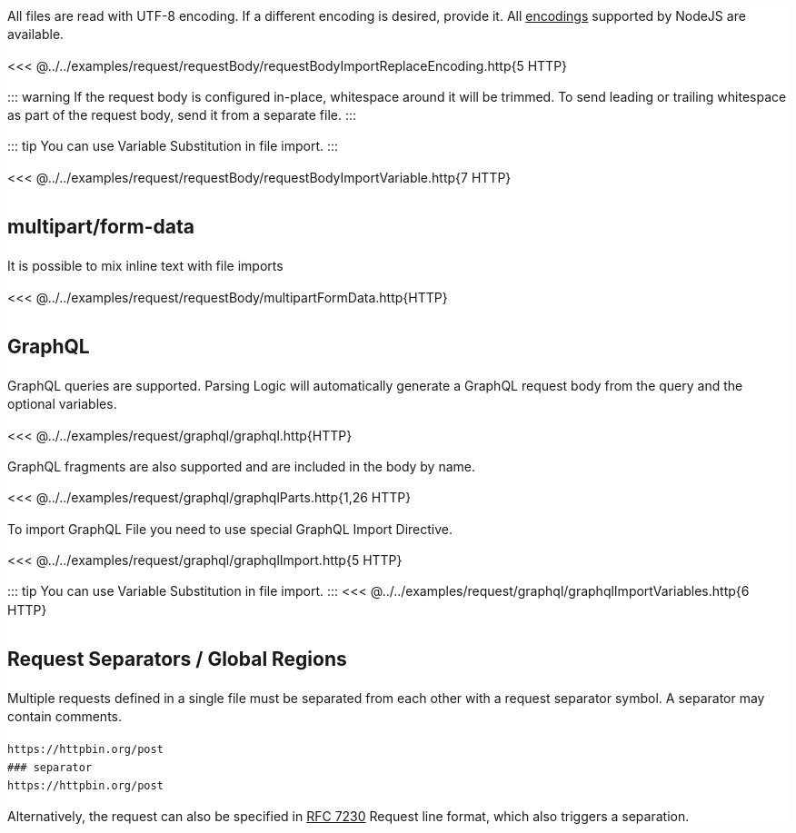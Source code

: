 All files are read with UTF-8 encoding. If a different encoding is desired, provide it. All [encodings](https://nodejs.org/api/buffer.html#buffer_buffers_and_character_encodings) supported by NodeJS are available.


<<< @../../examples/request/requestBody/requestBodyImportReplaceEncoding.http{5 HTTP}

::: warning
If the request body is configured in-place, whitespace around it will be trimmed. To send leading or trailing whitespace as part of the request body, send it from a separate file.
:::

::: tip
You can use Variable Substitution in file import.
:::

<<< @../../examples/request/requestBody/requestBodyImportVariable.http{7 HTTP}

## multipart/form-data

It is possible to mix inline text with file imports


<<< @../../examples/request/requestBody/multipartFormData.http{HTTP}

## GraphQL
GraphQL queries are supported. Parsing Logic will automatically generate a GraphQL request body from the query and the optional variables.

<<< @../../examples/request/graphql/graphql.http{HTTP}

GraphQL fragments are also supported and are included in the body by name.

<<< @../../examples/request/graphql/graphqlParts.http{1,26 HTTP}

To import GraphQL File you need to use special GraphQL Import Directive.

<<< @../../examples/request/graphql/graphqlImport.http{5 HTTP}

::: tip
You can use Variable Substitution in file import.
:::
<<< @../../examples/request/graphql/graphqlImportVariables.http{6 HTTP}

## Request Separators / Global Regions

Multiple requests defined in a single file must be separated from each other with a request separator symbol. A separator may contain comments.

```HTTP
https://httpbin.org/post
### separator
https://httpbin.org/post
```

Alternatively, the request can also be specified in [RFC 7230](https://tools.ietf.org/html/rfc7230#section-3.1.1) Request line format, which also triggers a separation.
